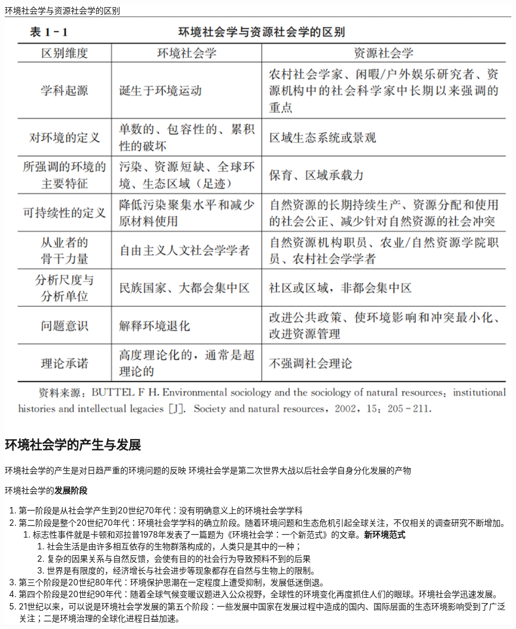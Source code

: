 环境社会学与资源社会学的区别
![](环境社会学_洪大用_image_1.png)

## 环境社会学的产生与发展

环境社会学的产生是对日趋严重的环境问题的反映
环境社会学是第二次世界大战以后社会学自身分化发展的产物

环境社会学的**发展阶段**
1. 第一阶段是从社会学产生到20世纪70年代：没有明确意义上的环境社会学学科
2. 第二阶段是整个20世纪70年代：环境社会学学科的确立阶段。随着环境问题和生态危机引起全球关注，不仅相关的调查研究不断增加。
	1. 标志性事件就是卡顿和邓拉普1978年发表了一篇题为《环境社会学：一个新范式》的文章。**新环境范式**
		1. 社会生活是由许多相互依存的生物群落构成的，人类只是其中的一种；
		2. 复杂的因果关系与自然反馈，会使有目的的社会行为导致预料不到的后果
		3. 世界是有限度的，经济增长与社会进步等现象都存在自然与生物上的限制。
3. 第三个阶段是20世纪80年代：环境保护思潮在一定程度上遭受抑制，发展低迷倒退。
4. 第四个阶段是20世纪90年代：随着全球气候变暖议题进入公众视野，全球性的环境变化再度抓住人们的眼球。环境社会学迅速发展。
5. 21世纪以来，可以说是环境社会学发展的第五个阶段：一些发展中国家在发展过程中造成的国内、国际层面的生态环境影响受到了广泛关注；二是环境治理的全球化进程日益加速。
